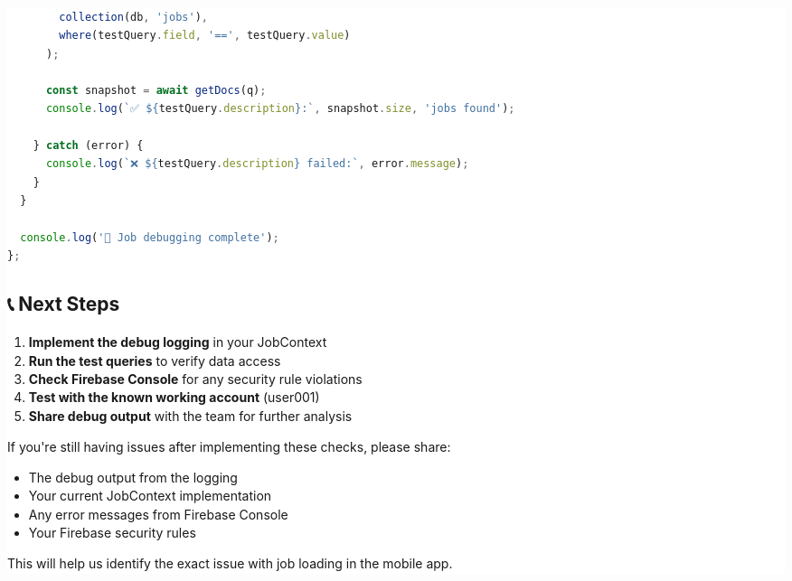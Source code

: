```typescript
        collection(db, 'jobs'),
        where(testQuery.field, '==', testQuery.value)
      );
      
      const snapshot = await getDocs(q);
      console.log(`✅ ${testQuery.description}:`, snapshot.size, 'jobs found');
      
    } catch (error) {
      console.log(`❌ ${testQuery.description} failed:`, error.message);
    }
  }
  
  console.log('🏁 Job debugging complete');
};
```

## 📞 Next Steps

1. **Implement the debug logging** in your JobContext
2. **Run the test queries** to verify data access
3. **Check Firebase Console** for any security rule violations
4. **Test with the known working account** (user001)
5. **Share debug output** with the team for further analysis

If you're still having issues after implementing these checks, please share:
- The debug output from the logging
- Your current JobContext implementation
- Any error messages from Firebase Console
- Your Firebase security rules

This will help us identify the exact issue with job loading in the mobile app.
